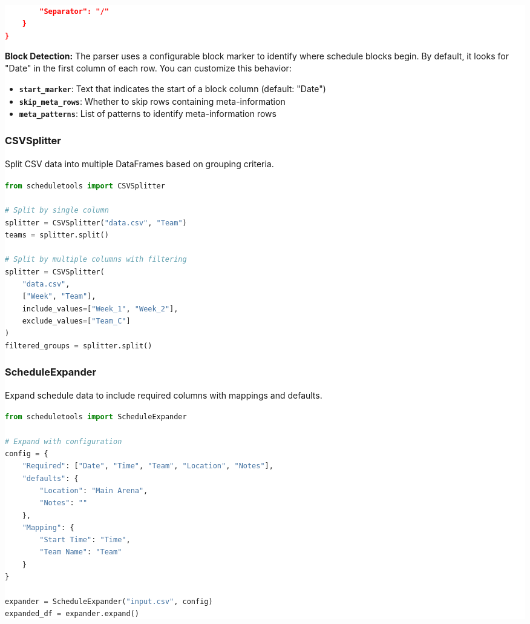 ```json
        "Separator": "/"
    }
}
```

**Block Detection:**
The parser uses a configurable block marker to identify where schedule blocks begin. By default, it looks for "Date" in the first column of each row. You can customize this behavior:

- **`start_marker`**: Text that indicates the start of a block column (default: "Date")
- **`skip_meta_rows`**: Whether to skip rows containing meta-information
- **`meta_patterns`**: List of patterns to identify meta-information rows

### CSVSplitter

Split CSV data into multiple DataFrames based on grouping criteria.

```python
from scheduletools import CSVSplitter

# Split by single column
splitter = CSVSplitter("data.csv", "Team")
teams = splitter.split()

# Split by multiple columns with filtering
splitter = CSVSplitter(
    "data.csv", 
    ["Week", "Team"],
    include_values=["Week_1", "Week_2"],
    exclude_values=["Team_C"]
)
filtered_groups = splitter.split()
```

### ScheduleExpander

Expand schedule data to include required columns with mappings and defaults.

```python
from scheduletools import ScheduleExpander

# Expand with configuration
config = {
    "Required": ["Date", "Time", "Team", "Location", "Notes"],
    "defaults": {
        "Location": "Main Arena",
        "Notes": ""
    },
    "Mapping": {
        "Start Time": "Time",
        "Team Name": "Team"
    }
}

expander = ScheduleExpander("input.csv", config)
expanded_df = expander.expand()
```
